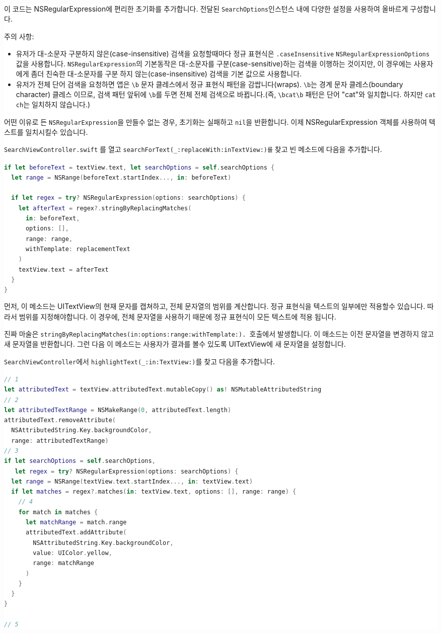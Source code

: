 ```swift
```

이 코드는 NSRegularExpression에 편리한 초기화를 추가합니다. 전달된 `SearchOptions`인스턴스 내에 다양한 설정을 사용하여 올바르게 구성합니다. 

주의 사항: 

- 유저가 대-소문자 구분하지 않은(case-insensitive)  검색을 요청할때마다 정규 표현식은 `.caseInsensitive` `NSRegularExpressionOptions` 값을 사용합니다. `NSRegularExpression`의 기본동작은 대-소문자를 구분(case-sensitive)하는 검색을 이행하는 것이지만, 이 경우에는 사용자에게 좀더 친숙한 대-소문자를 구분 하지 않는(case-insensitive) 검색을 기본 값으로 사용합니다. 
- 유저가 전체 단어 검색을 요청하면 앱은 `\b` 문자 클레스에서 정규 표현식 패턴을 감쌉니다(wraps). `\b`는 경계 문자 클레스(boundary character) 클레스 이므로, 검색 패턴 앞뒤에 `\b`를 두면 전체 전체 검색으로 바뀝니다.(즉, `\bcat\b` 패턴은 단어 "cat"와 일치합니다. 하지만 `catch`는 일치하지 않습니다.)

어떤 이유로 든 `NSRegularExpression`을 만들수 없는 경우, 초기화는 실패하고 `nil`을 반환합니다. 이제 NSRegularExpression 객체를 사용하여 텍스트를 일치시킬수 있습니다. 

`SearchViewController.swift` 를 열고 `searchForText(_:replaceWith:inTextView:)를` 찾고 빈 메소드에 다음을 추가합니다.

```swift
if let beforeText = textView.text, let searchOptions = self.searchOptions {
  let range = NSRange(beforeText.startIndex..., in: beforeText)
      
  if let regex = try? NSRegularExpression(options: searchOptions) {
    let afterText = regex?.stringByReplacingMatches(
      in: beforeText,
      options: [], 
      range: range, 
      withTemplate: replacementText
    )
    textView.text = afterText
  }
}
```

먼저, 이 메소드는 UITextView의 현재 문자를 캡쳐하고, 전체 문자열의 범위를 계산합니다. 정규 표현식을 텍스트의 일부에만 적용할수 있습니다. 따라서 범위를 지정해야합니다. 이 경우에, 전체 문자열을 사용하기 때문에 정규 표현식이 모든 텍스트에 적용 됩니다.

진짜 마술은 `stringByReplacingMatches(in:options:range:withTemplate:). `호출에서 발생합니다. 이 매소드는 이전 문자열을 변경하지 않고 새 문자열을 반환합니다. 그런 다음 이 메소드는 사용자가 결과를 볼수 있도록 UITextView에 새 문자열을 설정합니다. 

`SearchViewController`에서 `highlightText(_:in:TextView:)`를 찾고 다음을 추가합니다.

```swift
// 1
let attributedText = textView.attributedText.mutableCopy() as! NSMutableAttributedString
// 2
let attributedTextRange = NSMakeRange(0, attributedText.length)
attributedText.removeAttribute(
  NSAttributedString.Key.backgroundColor, 
  range: attributedTextRange)
// 3
if let searchOptions = self.searchOptions, 
   let regex = try? NSRegularExpression(options: searchOptions) {
  let range = NSRange(textView.text.startIndex..., in: textView.text)
  if let matches = regex?.matches(in: textView.text, options: [], range: range) {
    // 4
    for match in matches {
      let matchRange = match.range
      attributedText.addAttribute(
        NSAttributedString.Key.backgroundColor, 
        value: UIColor.yellow, 
        range: matchRange
      )
    }
  }
}

// 5
```